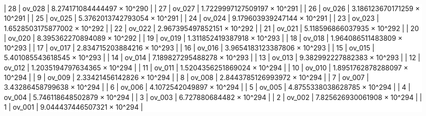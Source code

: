 | 28 | ov_028 | 8.274171084444497 × 10^290 |
| 27 | ov_027 | 1.7229997127509197 × 10^291 |
| 26 | ov_026 | 3.186123670171259 × 10^291 |
| 25 | ov_025 | 5.3762013742793054 × 10^291 |
| 24 | ov_024 | 9.179603939247144 × 10^291 |
| 23 | ov_023 | 1.6528503175877002 × 10^292 |
| 22 | ov_022 | 2.967395497852151 × 10^292 |
| 21 | ov_021 | 5.118596866037935 × 10^292 |
| 20 | ov_020 | 8.395362270894089 × 10^292 |
| 19 | ov_019 | 1.311852419387918 × 10^293 |
| 18 | ov_018 | 1.964086511483809 × 10^293 |
| 17 | ov_017 | 2.834715203884216 × 10^293 |
| 16 | ov_016 | 3.9654183123387806 × 10^293 |
| 15 | ov_015 | 5.401085543618545 × 10^293 |
| 14 | ov_014 | 7.189827295488278 × 10^293 |
| 13 | ov_013 | 9.382992227882383 × 10^293 |
| 12 | ov_012 | 1.2035194797634365 × 10^294 |
| 11 | ov_011 | 1.5204356251869024 × 10^294 |
| 10 | ov_010 | 1.8951762878288097 × 10^294 |
| 9 | ov_009 | 2.33421456142826 × 10^294 |
| 8 | ov_008 | 2.8443785126993972 × 10^294 |
| 7 | ov_007 | 3.43286458799638 × 10^294 |
| 6 | ov_006 | 4.1072542049897 × 10^294 |
| 5 | ov_005 | 4.8755338038628785 × 10^294 |
| 4 | ov_004 | 5.746118648502879 × 10^294 |
| 3 | ov_003 | 6.727880684482 × 10^294 |
| 2 | ov_002 | 7.825626930061908 × 10^294 |
| 1 | ov_001 | 9.044437446507321 × 10^294 |

